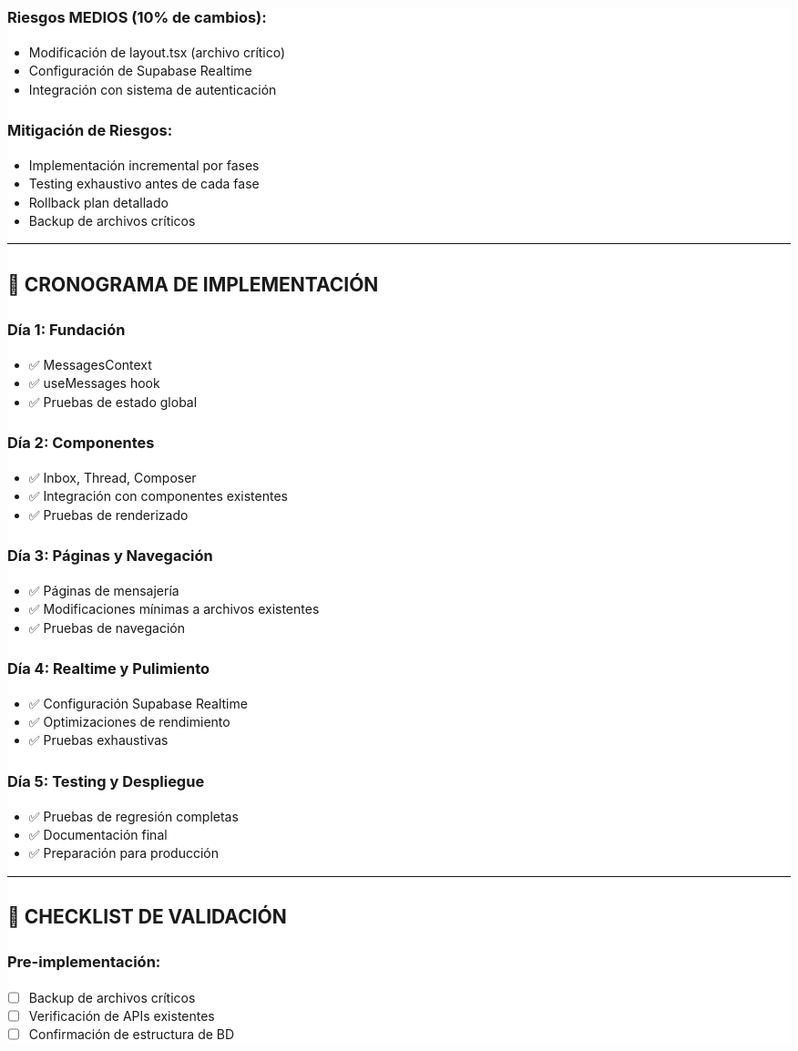 ### **Riesgos MEDIOS** (10% de cambios):
- Modificación de layout.tsx (archivo crítico)
- Configuración de Supabase Realtime
- Integración con sistema de autenticación

### **Mitigación de Riesgos**:
- Implementación incremental por fases
- Testing exhaustivo antes de cada fase
- Rollback plan detallado
- Backup de archivos críticos

---

## 🚀 CRONOGRAMA DE IMPLEMENTACIÓN

### **Día 1: Fundación**
- ✅ MessagesContext
- ✅ useMessages hook
- ✅ Pruebas de estado global

### **Día 2: Componentes**
- ✅ Inbox, Thread, Composer
- ✅ Integración con componentes existentes
- ✅ Pruebas de renderizado

### **Día 3: Páginas y Navegación**
- ✅ Páginas de mensajería
- ✅ Modificaciones mínimas a archivos existentes
- ✅ Pruebas de navegación

### **Día 4: Realtime y Pulimiento**
- ✅ Configuración Supabase Realtime
- ✅ Optimizaciones de rendimiento
- ✅ Pruebas exhaustivas

### **Día 5: Testing y Despliegue**
- ✅ Pruebas de regresión completas
- ✅ Documentación final
- ✅ Preparación para producción

---

## 📝 CHECKLIST DE VALIDACIÓN

### **Pre-implementación**:
- [ ] Backup de archivos críticos
- [ ] Verificación de APIs existentes
- [ ] Confirmación de estructura de BD
